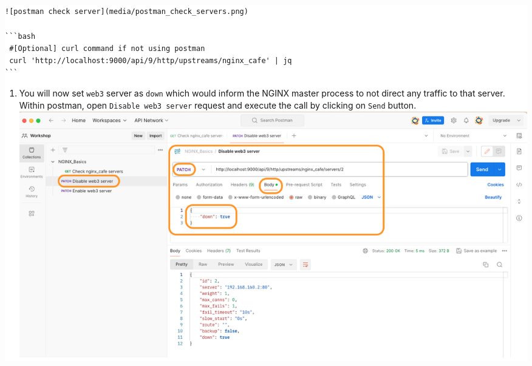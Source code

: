     ![postman check server](media/postman_check_servers.png)

    ```bash
     #[Optional] curl command if not using postman
     curl 'http://localhost:9000/api/9/http/upstreams/nginx_cafe' | jq
    ```

1. You will now set `web3` server as `down` which would inform the NGINX master process to not direct any traffic to that server. Within postman, open `Disable web3 server` request and execute the call by clicking on `Send` button.
    ![postman disable server](media/postman_disable_server.png)
